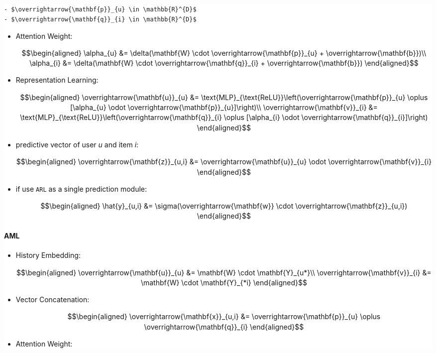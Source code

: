     - $\overrightarrow{\mathbf{p}}_{u} \in \mathbb{R}^{D}$
    - $\overrightarrow{\mathbf{q}}_{i} \in \mathbb{R}^{D}$

- Attention Weight:

    $$\begin{aligned}
    \alpha_{u}
    &= \delta(\mathbf{W} \cdot \overrightarrow{\mathbf{p}}_{u} + \overrightarrow{\mathbf{b}})\\
    \alpha_{i}
    &= \delta(\mathbf{W} \cdot \overrightarrow{\mathbf{q}}_{i} + \overrightarrow{\mathbf{b}})
    \end{aligned}$$

- Representation Learning:

    $$\begin{aligned}
    \overrightarrow{\mathbf{u}}_{u}
    &= \text{MLP}_{\text{ReLU}}\left(\overrightarrow{\mathbf{p}}_{u} \oplus [\alpha_{u} \odot \overrightarrow{\mathbf{p}}_{u}]\right)\\
    \overrightarrow{\mathbf{v}}_{i}
    &= \text{MLP}_{\text{ReLU}}\left(\overrightarrow{\mathbf{q}}_{i} \oplus [\alpha_{i} \odot \overrightarrow{\mathbf{q}}_{i}]\right)
    \end{aligned}$$

- predictive vector of user $u$ and item $i$:

    $$\begin{aligned}
    \overrightarrow{\mathbf{z}}_{u,i}
    &= \overrightarrow{\mathbf{u}}_{u} \odot \overrightarrow{\mathbf{v}}_{i}
    \end{aligned}$$

- if use `ARL` as a single prediction module:

    $$\begin{aligned}
    \hat{y}_{u,i}
    &= \sigma(\overrightarrow{\mathbf{w}} \cdot \overrightarrow{\mathbf{z}}_{u,i})
    \end{aligned}$$

#### AML

- History Embedding:

    $$\begin{aligned}
    \overrightarrow{\mathbf{u}}_{u}
    &= \mathbf{W} \cdot \mathbf{Y}_{u*}\\
    \overrightarrow{\mathbf{v}}_{i}
    &= \mathbf{W} \cdot \mathbf{Y}_{*i}
    \end{aligned}$$

- Vector Concatenation:

    $$\begin{aligned}
    \overrightarrow{\mathbf{x}}_{u,i}
    &= \overrightarrow{\mathbf{p}}_{u} \oplus \overrightarrow{\mathbf{q}}_{i}
    \end{aligned}$$

- Attention Weight:
